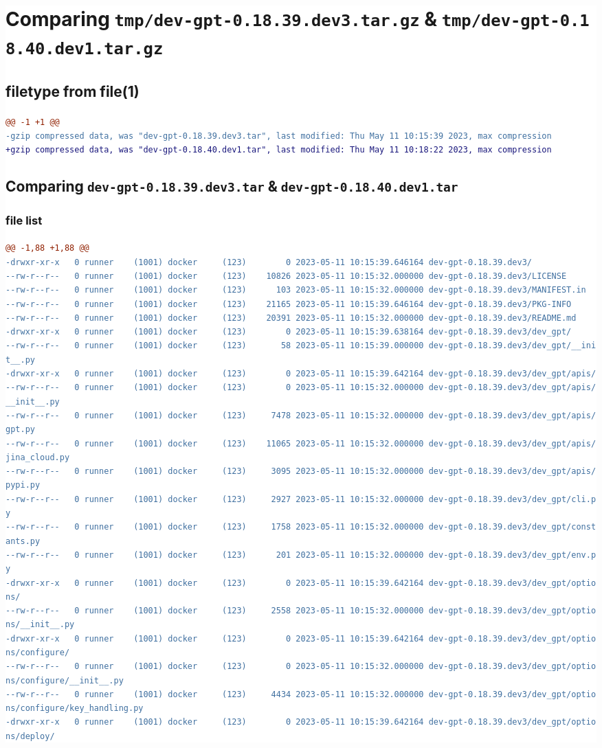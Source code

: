# Comparing `tmp/dev-gpt-0.18.39.dev3.tar.gz` & `tmp/dev-gpt-0.18.40.dev1.tar.gz`

## filetype from file(1)

```diff
@@ -1 +1 @@
-gzip compressed data, was "dev-gpt-0.18.39.dev3.tar", last modified: Thu May 11 10:15:39 2023, max compression
+gzip compressed data, was "dev-gpt-0.18.40.dev1.tar", last modified: Thu May 11 10:18:22 2023, max compression
```

## Comparing `dev-gpt-0.18.39.dev3.tar` & `dev-gpt-0.18.40.dev1.tar`

### file list

```diff
@@ -1,88 +1,88 @@
-drwxr-xr-x   0 runner    (1001) docker     (123)        0 2023-05-11 10:15:39.646164 dev-gpt-0.18.39.dev3/
--rw-r--r--   0 runner    (1001) docker     (123)    10826 2023-05-11 10:15:32.000000 dev-gpt-0.18.39.dev3/LICENSE
--rw-r--r--   0 runner    (1001) docker     (123)      103 2023-05-11 10:15:32.000000 dev-gpt-0.18.39.dev3/MANIFEST.in
--rw-r--r--   0 runner    (1001) docker     (123)    21165 2023-05-11 10:15:39.646164 dev-gpt-0.18.39.dev3/PKG-INFO
--rw-r--r--   0 runner    (1001) docker     (123)    20391 2023-05-11 10:15:32.000000 dev-gpt-0.18.39.dev3/README.md
-drwxr-xr-x   0 runner    (1001) docker     (123)        0 2023-05-11 10:15:39.638164 dev-gpt-0.18.39.dev3/dev_gpt/
--rw-r--r--   0 runner    (1001) docker     (123)       58 2023-05-11 10:15:39.000000 dev-gpt-0.18.39.dev3/dev_gpt/__init__.py
-drwxr-xr-x   0 runner    (1001) docker     (123)        0 2023-05-11 10:15:39.642164 dev-gpt-0.18.39.dev3/dev_gpt/apis/
--rw-r--r--   0 runner    (1001) docker     (123)        0 2023-05-11 10:15:32.000000 dev-gpt-0.18.39.dev3/dev_gpt/apis/__init__.py
--rw-r--r--   0 runner    (1001) docker     (123)     7478 2023-05-11 10:15:32.000000 dev-gpt-0.18.39.dev3/dev_gpt/apis/gpt.py
--rw-r--r--   0 runner    (1001) docker     (123)    11065 2023-05-11 10:15:32.000000 dev-gpt-0.18.39.dev3/dev_gpt/apis/jina_cloud.py
--rw-r--r--   0 runner    (1001) docker     (123)     3095 2023-05-11 10:15:32.000000 dev-gpt-0.18.39.dev3/dev_gpt/apis/pypi.py
--rw-r--r--   0 runner    (1001) docker     (123)     2927 2023-05-11 10:15:32.000000 dev-gpt-0.18.39.dev3/dev_gpt/cli.py
--rw-r--r--   0 runner    (1001) docker     (123)     1758 2023-05-11 10:15:32.000000 dev-gpt-0.18.39.dev3/dev_gpt/constants.py
--rw-r--r--   0 runner    (1001) docker     (123)      201 2023-05-11 10:15:32.000000 dev-gpt-0.18.39.dev3/dev_gpt/env.py
-drwxr-xr-x   0 runner    (1001) docker     (123)        0 2023-05-11 10:15:39.642164 dev-gpt-0.18.39.dev3/dev_gpt/options/
--rw-r--r--   0 runner    (1001) docker     (123)     2558 2023-05-11 10:15:32.000000 dev-gpt-0.18.39.dev3/dev_gpt/options/__init__.py
-drwxr-xr-x   0 runner    (1001) docker     (123)        0 2023-05-11 10:15:39.642164 dev-gpt-0.18.39.dev3/dev_gpt/options/configure/
--rw-r--r--   0 runner    (1001) docker     (123)        0 2023-05-11 10:15:32.000000 dev-gpt-0.18.39.dev3/dev_gpt/options/configure/__init__.py
--rw-r--r--   0 runner    (1001) docker     (123)     4434 2023-05-11 10:15:32.000000 dev-gpt-0.18.39.dev3/dev_gpt/options/configure/key_handling.py
-drwxr-xr-x   0 runner    (1001) docker     (123)        0 2023-05-11 10:15:39.642164 dev-gpt-0.18.39.dev3/dev_gpt/options/deploy/
```